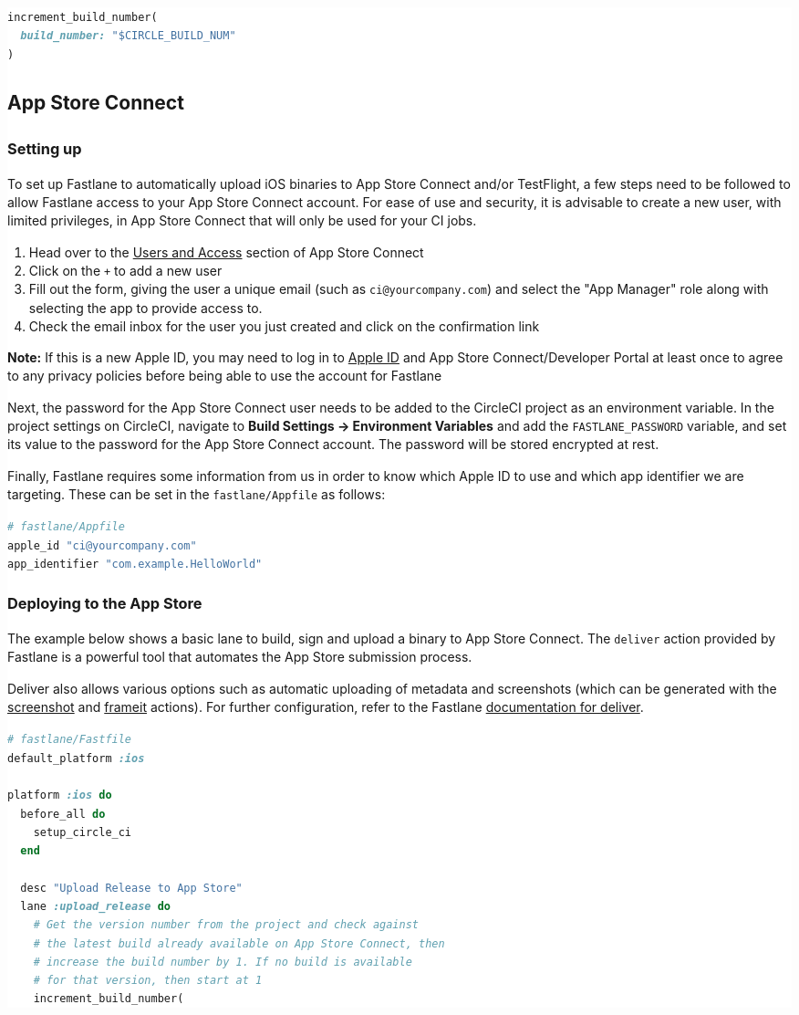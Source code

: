 ```ruby
increment_build_number(
  build_number: "$CIRCLE_BUILD_NUM"
)
```

## App Store Connect

### Setting up

To set up Fastlane to automatically upload iOS binaries to App Store Connect and/or TestFlight, a few steps need to be followed to allow Fastlane access to your App Store Connect account. For ease of use and security, it is advisable to create a new user, with limited privileges, in App Store Connect that will only be used for your CI jobs.

1. Head over to the [Users and Access](https://appstoreconnect.apple.com/access/users) section of App Store Connect
2. Click on the `+` to add a new user
3. Fill out the form, giving the user a unique email (such as `ci@yourcompany.com`) and select the "App Manager" role along with selecting the app to provide access to.
4. Check the email inbox for the user you just created and click on the confirmation link

**Note:** If this is a new Apple ID, you may need to log in to [Apple ID](https://appleid.apple.com/) and App Store Connect/Developer Portal at least once to agree to any privacy policies before being able to use the account for Fastlane

Next, the password for the App Store Connect user needs to be added to the CircleCI project as an environment variable. In the project settings on CircleCI, navigate to **Build Settings -> Environment Variables** and add the `FASTLANE_PASSWORD` variable, and set its value to the password for the App Store Connect account. The password will be stored encrypted at rest.

Finally, Fastlane requires some information from us in order to know which Apple ID to use and which app identifier we are targeting. These can be set in the `fastlane/Appfile` as follows:

```ruby
# fastlane/Appfile
apple_id "ci@yourcompany.com"
app_identifier "com.example.HelloWorld"
```

### Deploying to the App Store

The example below shows a basic lane to build, sign and upload a binary to App Store Connect. The `deliver` action provided by Fastlane is a powerful tool that automates the App Store submission process. 

Deliver also allows various options such as automatic uploading of metadata and screenshots (which can be generated with the [screenshot](https://docs.fastlane.tools/actions/snapshot/) and [frameit](https://docs.fastlane.tools/actions/frameit/) actions). For further configuration, refer to the Fastlane [documentation for deliver](https://docs.fastlane.tools/actions/deliver/).

```ruby
# fastlane/Fastfile
default_platform :ios

platform :ios do
  before_all do
    setup_circle_ci
  end

  desc "Upload Release to App Store"
  lane :upload_release do
    # Get the version number from the project and check against
    # the latest build already available on App Store Connect, then
    # increase the build number by 1. If no build is available
    # for that version, then start at 1
    increment_build_number(
```